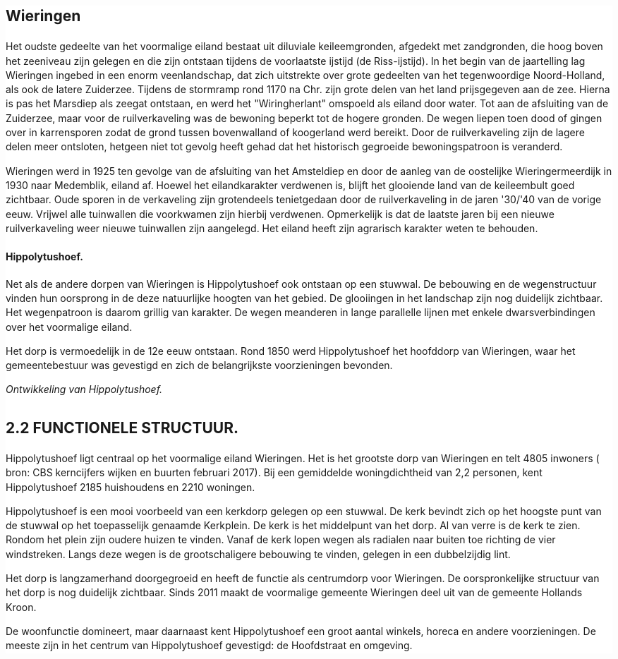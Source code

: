 ## Wieringen

Het oudste gedeelte van het voormalige eiland bestaat uit diluviale keileemgronden, afgedekt met zandgronden, die hoog boven het zeeniveau zijn gelegen en die zijn ontstaan tijdens de voorlaatste ijstijd (de Riss-ijstijd). In het begin van de jaartelling lag Wieringen ingebed in een enorm veenlandschap, dat zich uitstrekte over grote gedeelten van het tegenwoordige Noord-Holland, als ook de latere Zuiderzee. Tijdens de stormramp rond 1170 na Chr. zijn grote delen van het land prijsgegeven aan de zee. Hierna is pas het Marsdiep als zeegat ontstaan, en werd het "Wiringherlant" omspoeld als eiland door water. Tot aan de afsluiting van de Zuiderzee, maar voor de ruilverkaveling was de bewoning beperkt tot de hogere gronden. De wegen liepen toen dood of gingen over in karrensporen zodat de grond tussen bovenwalland of koogerland werd bereikt. Door de ruilverkaveling zijn de lagere delen meer ontsloten, hetgeen niet tot gevolg heeft gehad dat het historisch gegroeide bewoningspatroon is veranderd.

Wieringen werd in 1925 ten gevolge van de afsluiting van het Amsteldiep en door de aanleg van de oostelijke Wieringermeerdijk in 1930 naar Medemblik, eiland af. Hoewel het eilandkarakter verdwenen is, blijft het glooiende land van de keileembult goed zichtbaar. Oude sporen in de verkaveling zijn grotendeels tenietgedaan door de ruilverkaveling in de jaren '30/'40 van de vorige eeuw. Vrijwel alle tuinwallen die voorkwamen zijn hierbij verdwenen. Opmerkelijk is dat de laatste jaren bij een nieuwe ruilverkaveling weer nieuwe tuinwallen zijn aangelegd. Het eiland heeft zijn agrarisch karakter weten te behouden.

#### Hippolytushoef.

Net als de andere dorpen van Wieringen is Hippolytushoef ook ontstaan op een stuwwal. De bebouwing en de wegenstructuur vinden hun oorsprong in de deze natuurlijke hoogten van het gebied. De glooiingen in het landschap zijn nog duidelijk zichtbaar. Het wegenpatroon is daarom grillig van karakter. De wegen meanderen in lange parallelle lijnen met enkele dwarsverbindingen over het voormalige eiland.

Het dorp is vermoedelijk in de 12e eeuw ontstaan. Rond 1850 werd Hippolytushoef het hoofddorp van Wieringen, waar het gemeentebestuur was gevestigd en zich de belangrijkste voorzieningen bevonden.

*Ontwikkeling van Hippolytushoef.*

## <span id="page-15-0"></span>2.2 FUNCTIONELE STRUCTUUR.

Hippolytushoef ligt centraal op het voormalige eiland Wieringen. Het is het grootste dorp van Wieringen en telt 4805 inwoners ( bron: CBS kerncijfers wijken en buurten februari 2017). Bij een gemiddelde woningdichtheid van 2,2 personen, kent Hippolytushoef 2185 huishoudens en 2210 woningen.

Hippolytushoef is een mooi voorbeeld van een kerkdorp gelegen op een stuwwal. De kerk bevindt zich op het hoogste punt van de stuwwal op het toepasselijk genaamde Kerkplein. De kerk is het middelpunt van het dorp. Al van verre is de kerk te zien. Rondom het plein zijn oudere huizen te vinden. Vanaf de kerk lopen wegen als radialen naar buiten toe richting de vier windstreken. Langs deze wegen is de grootschaligere bebouwing te vinden, gelegen in een dubbelzijdig lint.

Het dorp is langzamerhand doorgegroeid en heeft de functie als centrumdorp voor Wieringen. De oorspronkelijke structuur van het dorp is nog duidelijk zichtbaar. Sinds 2011 maakt de voormalige gemeente Wieringen deel uit van de gemeente Hollands Kroon.

De woonfunctie domineert, maar daarnaast kent Hippolytushoef een groot aantal winkels, horeca en andere voorzieningen. De meeste zijn in het centrum van Hippolytushoef gevestigd: de Hoofdstraat en omgeving.
